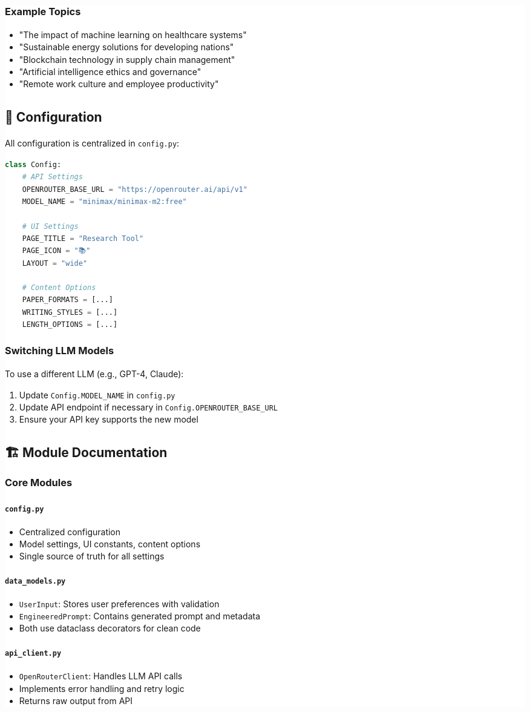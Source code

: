 ### Example Topics

- "The impact of machine learning on healthcare systems"
- "Sustainable energy solutions for developing nations"
- "Blockchain technology in supply chain management"
- "Artificial intelligence ethics and governance"
- "Remote work culture and employee productivity"

## 🔧 Configuration

All configuration is centralized in `config.py`:

```python
class Config:
    # API Settings
    OPENROUTER_BASE_URL = "https://openrouter.ai/api/v1"
    MODEL_NAME = "minimax/minimax-m2:free"
    
    # UI Settings
    PAGE_TITLE = "Research Tool"
    PAGE_ICON = "📚"
    LAYOUT = "wide"
    
    # Content Options
    PAPER_FORMATS = [...]
    WRITING_STYLES = [...]
    LENGTH_OPTIONS = [...]
```

### Switching LLM Models

To use a different LLM (e.g., GPT-4, Claude):

1. Update `Config.MODEL_NAME` in `config.py`
2. Update API endpoint if necessary in `Config.OPENROUTER_BASE_URL`
3. Ensure your API key supports the new model

## 🏗️ Module Documentation

### Core Modules

#### `config.py`
- Centralized configuration
- Model settings, UI constants, content options
- Single source of truth for all settings

#### `data_models.py`
- `UserInput`: Stores user preferences with validation
- `EngineeredPrompt`: Contains generated prompt and metadata
- Both use dataclass decorators for clean code

#### `api_client.py`
- `OpenRouterClient`: Handles LLM API calls
- Implements error handling and retry logic
- Returns raw output from API

